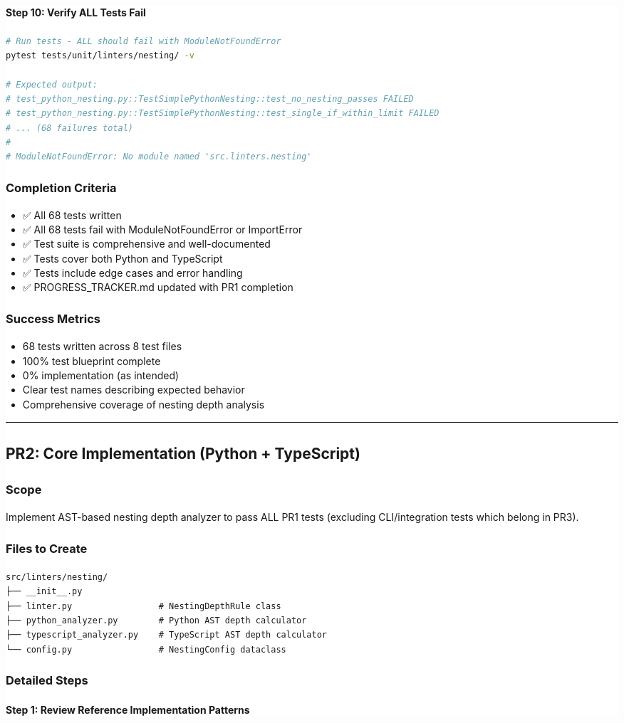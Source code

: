 #### Step 10: Verify ALL Tests Fail

```bash
# Run tests - ALL should fail with ModuleNotFoundError
pytest tests/unit/linters/nesting/ -v

# Expected output:
# test_python_nesting.py::TestSimplePythonNesting::test_no_nesting_passes FAILED
# test_python_nesting.py::TestSimplePythonNesting::test_single_if_within_limit FAILED
# ... (68 failures total)
#
# ModuleNotFoundError: No module named 'src.linters.nesting'
```

### Completion Criteria
- ✅ All 68 tests written
- ✅ All 68 tests fail with ModuleNotFoundError or ImportError
- ✅ Test suite is comprehensive and well-documented
- ✅ Tests cover both Python and TypeScript
- ✅ Tests include edge cases and error handling
- ✅ PROGRESS_TRACKER.md updated with PR1 completion

### Success Metrics
- 68 tests written across 8 test files
- 100% test blueprint complete
- 0% implementation (as intended)
- Clear test names describing expected behavior
- Comprehensive coverage of nesting depth analysis

---

## PR2: Core Implementation (Python + TypeScript)

### Scope
Implement AST-based nesting depth analyzer to pass ALL PR1 tests (excluding CLI/integration tests which belong in PR3).

### Files to Create

```
src/linters/nesting/
├── __init__.py
├── linter.py                 # NestingDepthRule class
├── python_analyzer.py        # Python AST depth calculator
├── typescript_analyzer.py    # TypeScript AST depth calculator
└── config.py                 # NestingConfig dataclass
```

### Detailed Steps

#### Step 1: Review Reference Implementation Patterns
